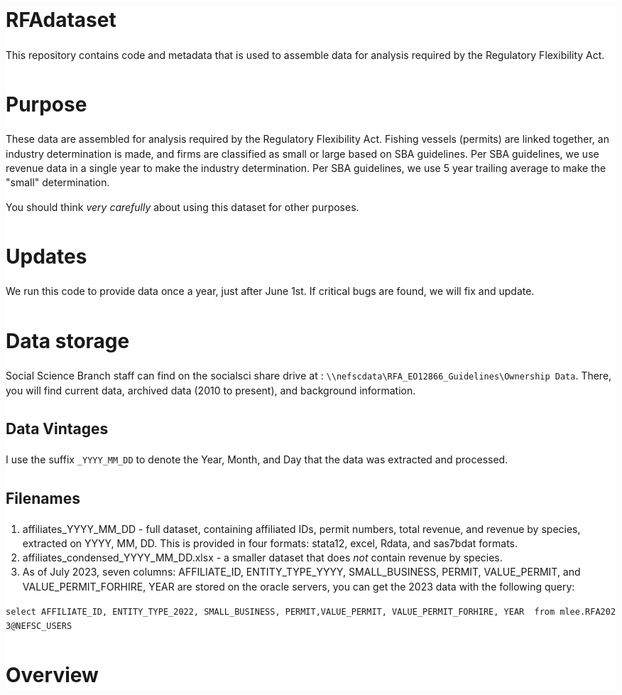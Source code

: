 # RFAdataset

This repository contains code and metadata that is used to assemble data for analysis required by the Regulatory Flexibility Act.

# Purpose

These data are assembled for analysis required by the Regulatory Flexibility Act.  Fishing vessels (permits) are linked together, an industry determination is made, and firms are classified as small or large based on SBA guidelines.  Per SBA guidelines, we use revenue data in a single year to make the industry determination. Per SBA guidelines, we use 5 year trailing average to make the "small" determination.  

You should think *very carefully* about using this dataset for other purposes.

# Updates

We run this code to provide data once a year, just after June 1st.  If critical bugs are found, we will fix and update.

# Data storage
Social Science Branch staff can find on the socialsci share drive at : ``\\nefscdata\RFA_EO12866_Guidelines\Ownership Data``.  There, you will find current data, archived data (2010 to present), and background information.

## Data Vintages

I use the suffix ``_YYYY_MM_DD`` to denote the Year, Month, and Day that the data was extracted and processed.


##  Filenames

1. affiliates_YYYY_MM_DD - full dataset, containing affiliated IDs, permit numbers, total revenue, and revenue by species, extracted on YYYY, MM, DD.  This is provided in four formats: stata12, excel, Rdata, and sas7bdat formats.
1. affiliates_condensed_YYYY_MM_DD.xlsx - a smaller dataset that does *not* contain revenue by species.
1. As of July 2023, seven columns: AFFILIATE_ID, ENTITY_TYPE_YYYY, SMALL_BUSINESS, PERMIT, VALUE_PERMIT, and VALUE_PERMIT_FORHIRE, YEAR are stored on the oracle servers, you can get the 2023 data with the following query:
```
select AFFILIATE_ID, ENTITY_TYPE_2022, SMALL_BUSINESS, PERMIT,VALUE_PERMIT, VALUE_PERMIT_FORHIRE, YEAR  from mlee.RFA2023@NEFSC_USERS 
```

 
# Overview
